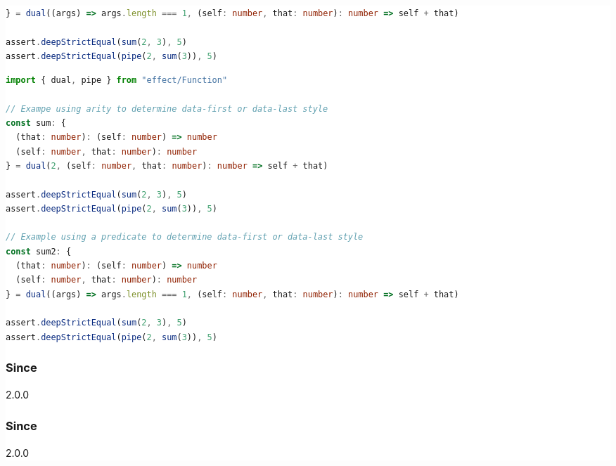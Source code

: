 ```ts
} = dual((args) => args.length === 1, (self: number, that: number): number => self + that)

assert.deepStrictEqual(sum(2, 3), 5)
assert.deepStrictEqual(pipe(2, sum(3)), 5)
```

```ts
import { dual, pipe } from "effect/Function"

// Exampe using arity to determine data-first or data-last style
const sum: {
  (that: number): (self: number) => number
  (self: number, that: number): number
} = dual(2, (self: number, that: number): number => self + that)

assert.deepStrictEqual(sum(2, 3), 5)
assert.deepStrictEqual(pipe(2, sum(3)), 5)

// Example using a predicate to determine data-first or data-last style
const sum2: {
  (that: number): (self: number) => number
  (self: number, that: number): number
} = dual((args) => args.length === 1, (self: number, that: number): number => self + that)

assert.deepStrictEqual(sum(2, 3), 5)
assert.deepStrictEqual(pipe(2, sum(3)), 5)
```

### Since

2.0.0

### Since

2.0.0
